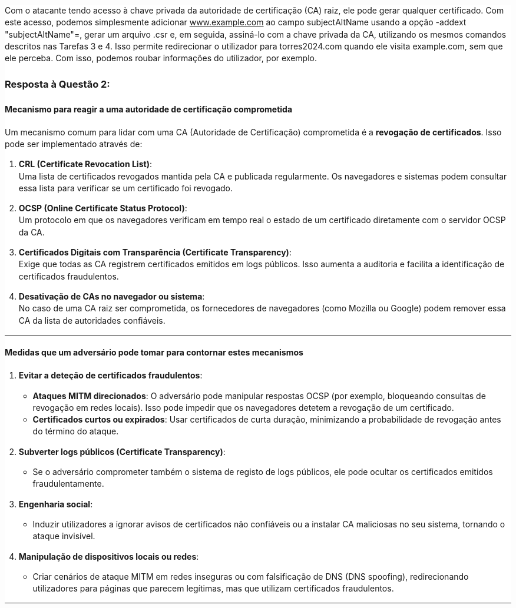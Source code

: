 Com o atacante tendo acesso à chave privada da autoridade de certificação (CA) raiz, ele pode gerar qualquer certificado. Com este acesso, podemos simplesmente adicionar www.example.com ao campo subjectAltName usando a opção -addext "subjectAltName"=, gerar um arquivo .csr e, em seguida, assiná-lo com a chave privada da CA, utilizando os mesmos comandos descritos nas Tarefas 3 e 4. Isso permite redirecionar o utilizador para torres2024.com quando ele visita example.com, sem que ele perceba. Com isso, podemos roubar informações do utilizador, por exemplo.

### Resposta à Questão 2:

#### **Mecanismo para reagir a uma autoridade de certificação comprometida**  
Um mecanismo comum para lidar com uma CA (Autoridade de Certificação) comprometida é a **revogação de certificados**. Isso pode ser implementado através de:

1. **CRL (Certificate Revocation List)**:  
   Uma lista de certificados revogados mantida pela CA e publicada regularmente. Os navegadores e sistemas podem consultar essa lista para verificar se um certificado foi revogado.

2. **OCSP (Online Certificate Status Protocol)**:  
   Um protocolo em que os navegadores verificam em tempo real o estado de um certificado diretamente com o servidor OCSP da CA.

3. **Certificados Digitais com Transparência (Certificate Transparency)**:  
   Exige que todas as CA registrem certificados emitidos em logs públicos. Isso aumenta a auditoria e facilita a identificação de certificados fraudulentos.

4. **Desativação de CAs no navegador ou sistema**:  
   No caso de uma CA raiz ser comprometida, os fornecedores de navegadores (como Mozilla ou Google) podem remover essa CA da lista de autoridades confiáveis.

---

#### **Medidas que um adversário pode tomar para contornar estes mecanismos**  
1. **Evitar a deteção de certificados fraudulentos**:  
   - **Ataques MITM direcionados**: O adversário pode manipular respostas OCSP (por exemplo, bloqueando consultas de revogação em redes locais). Isso pode impedir que os navegadores detetem a revogação de um certificado.
   - **Certificados curtos ou expirados**: Usar certificados de curta duração, minimizando a probabilidade de revogação antes do término do ataque.

2. **Subverter logs públicos (Certificate Transparency)**:  
   - Se o adversário comprometer também o sistema de registo de logs públicos, ele pode ocultar os certificados emitidos fraudulentamente.

3. **Engenharia social**:  
   - Induzir utilizadores a ignorar avisos de certificados não confiáveis ou a instalar CA maliciosas no seu sistema, tornando o ataque invisível.

4. **Manipulação de dispositivos locais ou redes**:  
   - Criar cenários de ataque MITM em redes inseguras ou com falsificação de DNS (DNS spoofing), redirecionando utilizadores para páginas que parecem legítimas, mas que utilizam certificados fraudulentos.

---
